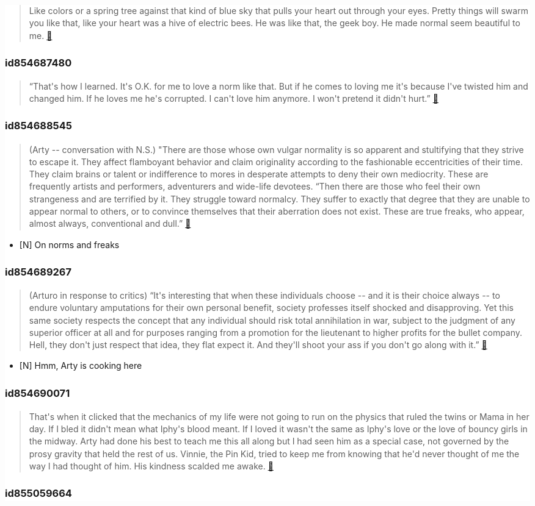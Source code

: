 > Like colors or a spring tree against that kind of blue sky that pulls your heart out through your eyes. Pretty things will swarm you like that, like your heart was a hive of electric bees. He was like that, the geek boy. He made normal seem beautiful to me. <span class='highlight-link'>[🔗](https://read.readwise.io/read/01jmgtsec1pk8t2c5hg231c911)</span>

### id854687480

> “That's how I learned. It's O.K. for me to love a norm like that. But if he comes to loving me it's because I've twisted him and changed him. If he loves me he's corrupted. I can't love him anymore. I won't pretend it didn't hurt.” <span class='highlight-link'>[🔗](https://read.readwise.io/read/01jmgtwe6r9e91xz5270c0c2hc)</span>

### id854688545

> (Arty -- conversation with N.S.)
> "There are those whose own vulgar normality is so apparent and stultifying that they strive to escape it. They affect flamboyant behavior and claim originality according to the fashionable eccentricities of their time. They claim brains or talent or indifference to mores in desperate attempts to deny their own mediocrity. These are frequently artists and performers, adventurers and wide-life devotees.
> “Then there are those who feel their own strangeness and are terrified by it. They struggle toward normalcy. They suffer to exactly that degree that they are unable to appear normal to others, or to convince themselves that their aberration does not exist. These are true freaks, who appear, almost always, conventional and dull.” <span class='highlight-link'>[🔗](https://read.readwise.io/read/01jmgtxyf3zj82bmwzw77kx2c7)</span>

- [N] On norms and freaks

### id854689267

> (Arturo in response to critics)
> “It's interesting that when these individuals choose -- and it is their choice always -- to endure voluntary amputations for their own personal benefit, society professes itself shocked and disapproving. Yet this same society respects the concept that any individual should risk total annihilation in war, subject to the judgment of any superior officer at all and for purposes ranging from a promotion for the lieutenant to higher profits for the bullet company. Hell, they don't just respect that idea, they flat expect it. And they'll shoot your ass if you don't go along with it.” <span class='highlight-link'>[🔗](https://read.readwise.io/read/01jmgtzkkw6qy6ahb9d2xrcje6)</span>

- [N] Hmm, Arty is cooking here

### id854690071

> That's when it clicked that the mechanics of my life were not going to run on the physics that ruled the twins or Mama in her day. If I bled it didn't mean what Iphy's blood meant. If I loved it wasn't the same as Iphy's love or the love of bouncy girls in the midway.
> Arty had done his best to teach me this all along but I had seen him as a special case, not governed by the prosy gravity that held the rest of us. Vinnie, the Pin Kid, tried to keep me from knowing that he'd never thought of me the way I had thought of him. His kindness scalded me awake. <span class='highlight-link'>[🔗](https://read.readwise.io/read/01jmgvhyehcxz9mj4ra46fmyfw)</span>

### id855059664
